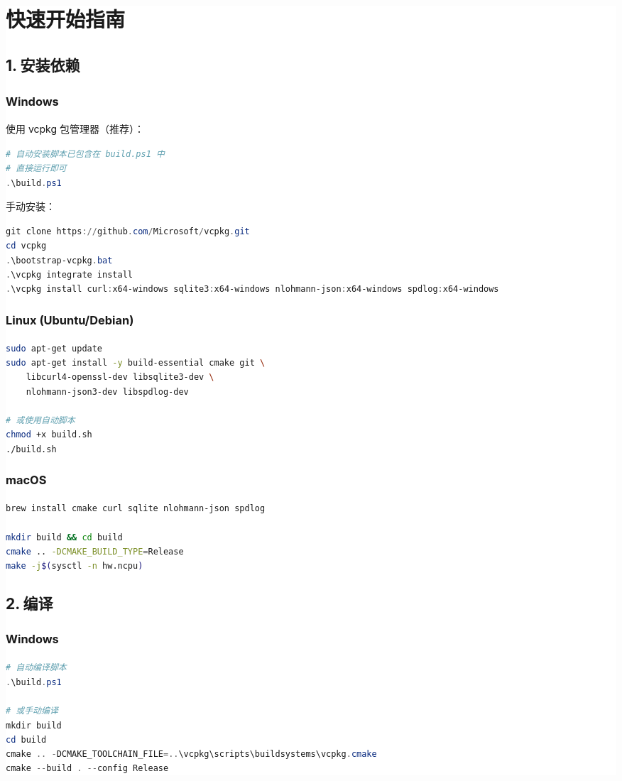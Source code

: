 # 快速开始指南

## 1. 安装依赖

### Windows

使用 vcpkg 包管理器（推荐）：

```powershell
# 自动安装脚本已包含在 build.ps1 中
# 直接运行即可
.\build.ps1
```

手动安装：
```powershell
git clone https://github.com/Microsoft/vcpkg.git
cd vcpkg
.\bootstrap-vcpkg.bat
.\vcpkg integrate install
.\vcpkg install curl:x64-windows sqlite3:x64-windows nlohmann-json:x64-windows spdlog:x64-windows
```

### Linux (Ubuntu/Debian)

```bash
sudo apt-get update
sudo apt-get install -y build-essential cmake git \
    libcurl4-openssl-dev libsqlite3-dev \
    nlohmann-json3-dev libspdlog-dev

# 或使用自动脚本
chmod +x build.sh
./build.sh
```

### macOS

```bash
brew install cmake curl sqlite nlohmann-json spdlog

mkdir build && cd build
cmake .. -DCMAKE_BUILD_TYPE=Release
make -j$(sysctl -n hw.ncpu)
```

## 2. 编译

### Windows

```powershell
# 自动编译脚本
.\build.ps1

# 或手动编译
mkdir build
cd build
cmake .. -DCMAKE_TOOLCHAIN_FILE=..\vcpkg\scripts\buildsystems\vcpkg.cmake
cmake --build . --config Release
```

